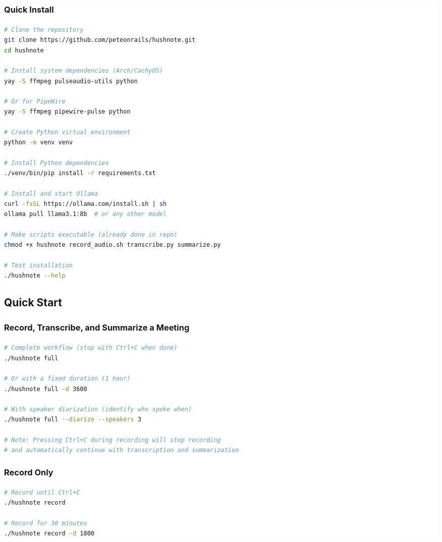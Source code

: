 ### Quick Install

```bash
# Clone the repository
git clone https://github.com/peteonrails/hushnote.git
cd hushnote

# Install system dependencies (Arch/CachyOS)
yay -S ffmpeg pulseaudio-utils python

# Or for PipeWire
yay -S ffmpeg pipewire-pulse python

# Create Python virtual environment
python -m venv venv

# Install Python dependencies
./venv/bin/pip install -r requirements.txt

# Install and start Ollama
curl -fsSL https://ollama.com/install.sh | sh
ollama pull llama3.1:8b  # or any other model

# Make scripts executable (already done in repo)
chmod +x hushnote record_audio.sh transcribe.py summarize.py

# Test installation
./hushnote --help
```

## Quick Start

### Record, Transcribe, and Summarize a Meeting

```bash
# Complete workflow (stop with Ctrl+C when done)
./hushnote full

# Or with a fixed duration (1 hour)
./hushnote full -d 3600

# With speaker diarization (identify who spoke when)
./hushnote full --diarize --speakers 3

# Note: Pressing Ctrl+C during recording will stop recording
# and automatically continue with transcription and summarization
```

### Record Only

```bash
# Record until Ctrl+C
./hushnote record

# Record for 30 minutes
./hushnote record -d 1800
```
